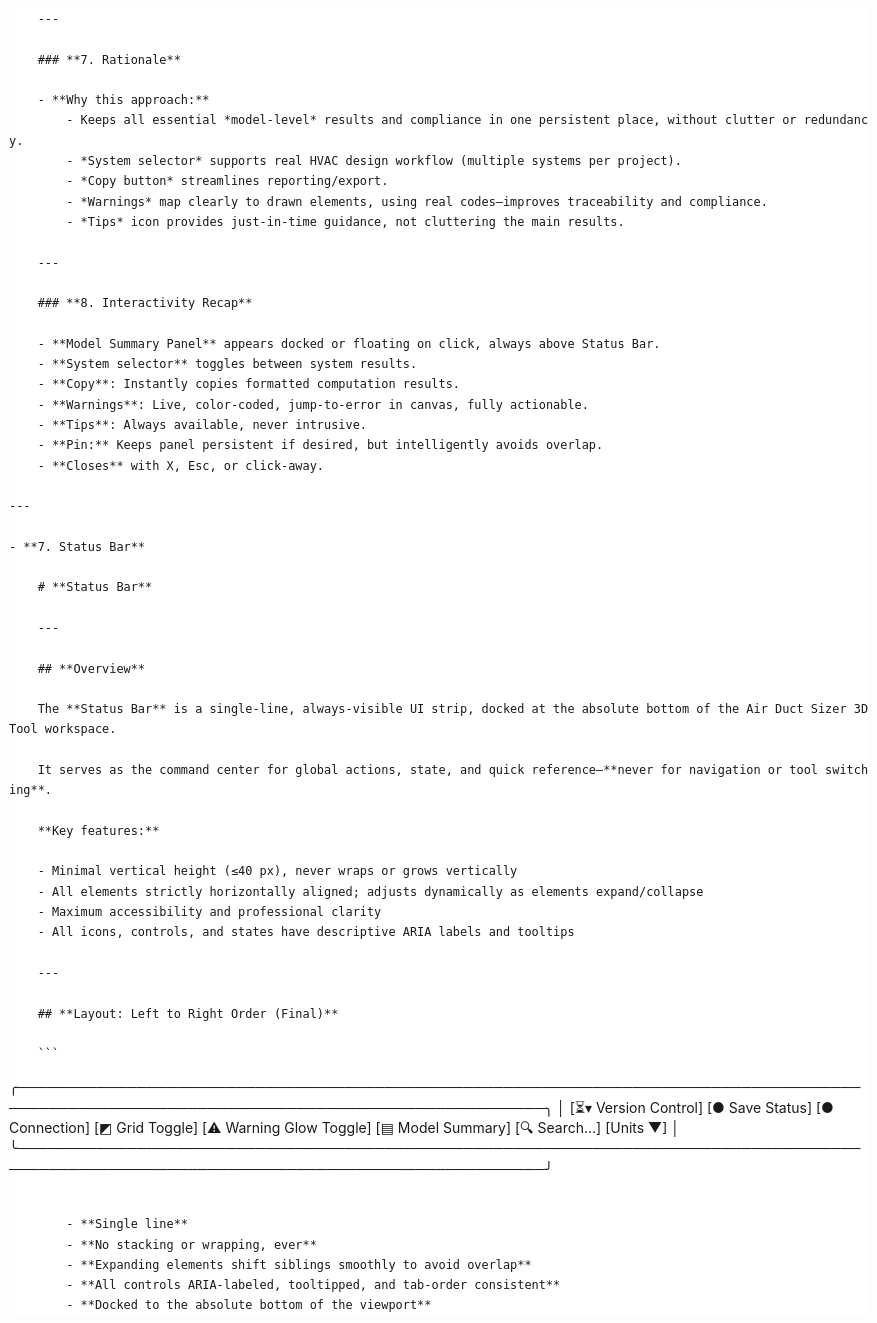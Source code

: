         ---
        
        ### **7. Rationale**
        
        - **Why this approach:**
            - Keeps all essential *model-level* results and compliance in one persistent place, without clutter or redundancy.
            - *System selector* supports real HVAC design workflow (multiple systems per project).
            - *Copy button* streamlines reporting/export.
            - *Warnings* map clearly to drawn elements, using real codes—improves traceability and compliance.
            - *Tips* icon provides just-in-time guidance, not cluttering the main results.
        
        ---
        
        ### **8. Interactivity Recap**
        
        - **Model Summary Panel** appears docked or floating on click, always above Status Bar.
        - **System selector** toggles between system results.
        - **Copy**: Instantly copies formatted computation results.
        - **Warnings**: Live, color-coded, jump-to-error in canvas, fully actionable.
        - **Tips**: Always available, never intrusive.
        - **Pin:** Keeps panel persistent if desired, but intelligently avoids overlap.
        - **Closes** with X, Esc, or click-away.
    
    ---
    
    - **7. Status Bar**
        
        # **Status Bar**
        
        ---
        
        ## **Overview**
        
        The **Status Bar** is a single-line, always-visible UI strip, docked at the absolute bottom of the Air Duct Sizer 3D Tool workspace.
        
        It serves as the command center for global actions, state, and quick reference—**never for navigation or tool switching**.
        
        **Key features:**
        
        - Minimal vertical height (≤40 px), never wraps or grows vertically
        - All elements strictly horizontally aligned; adjusts dynamically as elements expand/collapse
        - Maximum accessibility and professional clarity
        - All icons, controls, and states have descriptive ARIA labels and tooltips
        
        ---
        
        ## **Layout: Left to Right Order (Final)**
        
        ```
╭───────────────────────────────────────────────────────────────────────────────────────────────────────────────────────────────────────────╮
        │ [⏳▾ Version Control] [● Save Status] [● Connection] [◩ Grid Toggle] [⚠️ Warning Glow Toggle] [▤ Model Summary] [🔍 Search…] [Units ▼] │
        ╰───────────────────────────────────────────────────────────────────────────────────────────────────────────────────────────────────────────╯
```
        
        - **Single line**
        - **No stacking or wrapping, ever**
        - **Expanding elements shift siblings smoothly to avoid overlap**
        - **All controls ARIA-labeled, tooltipped, and tab-order consistent**
        - **Docked to the absolute bottom of the viewport**
```